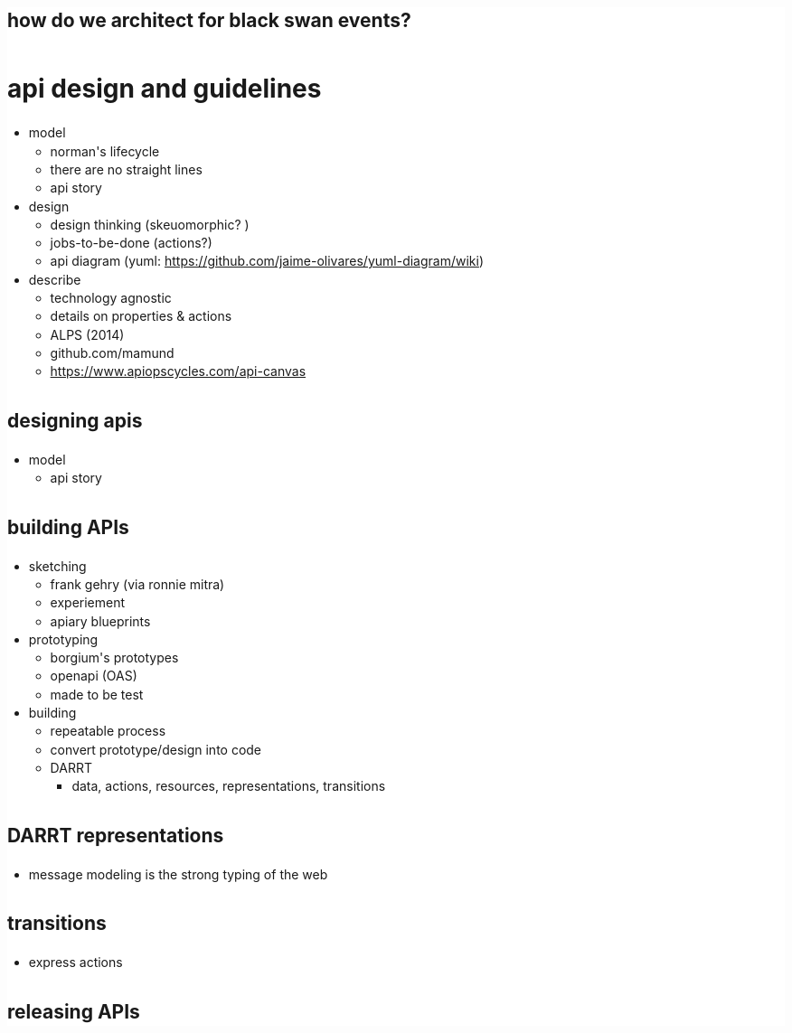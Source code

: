 ## how do we architect for black swan events?

# api design and guidelines

- model
  - norman's lifecycle
  - there are no straight lines
  - api story
- design
  - design thinking (skeuomorphic? )
  - jobs-to-be-done (actions?)
  - api diagram (yuml: https://github.com/jaime-olivares/yuml-diagram/wiki)
- describe
  - technology agnostic
  - details on properties & actions
  - ALPS (2014)
  - github.com/mamund
  - https://www.apiopscycles.com/api-canvas

## designing apis

- model
  - api story

## building APIs

- sketching
  - frank gehry (via ronnie mitra)
  - experiement
  - apiary blueprints 
- prototyping
  - borgium's prototypes
  - openapi (OAS)
  - made to be test
- building
  - repeatable process
  - convert prototype/design into code
  - DARRT
    - data, actions, resources, representations, transitions

## DARRT representations

- message modeling is the strong typing of the web

## transitions

- express actions

## releasing APIs
